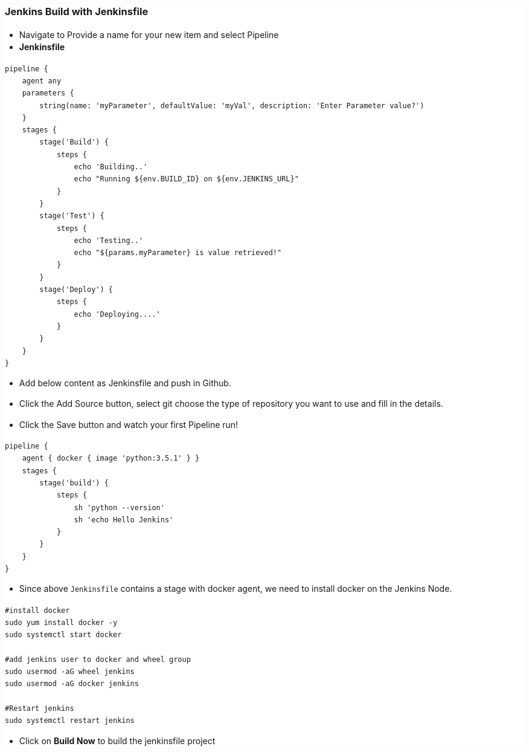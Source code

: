 ### Jenkins Build with Jenkinsfile
- Navigate to Provide a name for your new item and select Pipeline
- **Jenkinsfile**
```
pipeline {
    agent any
    parameters {
        string(name: 'myParameter', defaultValue: 'myVal', description: 'Enter Parameter value?')
    }
    stages {
        stage('Build') {
            steps {
                echo 'Building..'
                echo "Running ${env.BUILD_ID} on ${env.JENKINS_URL}"
            }
        }
        stage('Test') {
            steps {
                echo 'Testing..'
                echo "${params.myParameter} is value retrieved!"
            }
        }
        stage('Deploy') {
            steps {
                echo 'Deploying....'
            }
        }
    }
}
```

- Add below content as Jenkinsfile and push in Github.

- Click the Add Source button, select git choose the type of repository you want to use and fill in the details.

- Click the Save button and watch your first Pipeline run!
```
pipeline {
    agent { docker { image 'python:3.5.1' } }
    stages {
        stage('build') {
            steps {
                sh 'python --version'
                sh 'echo Hello Jenkins'
            }
        }
    }
}
```
- Since above `Jenkinsfile` contains a stage with docker agent, we need to install docker on the Jenkins Node.
```
#install docker
sudo yum install docker -y
sudo systemctl start docker

#add jenkins user to docker and wheel group
sudo usermod -aG wheel jenkins
sudo usermod -aG docker jenkins

#Restart jenkins
sudo systemctl restart jenkins
```
- Click on **Build Now** to build the jenkinsfile project
